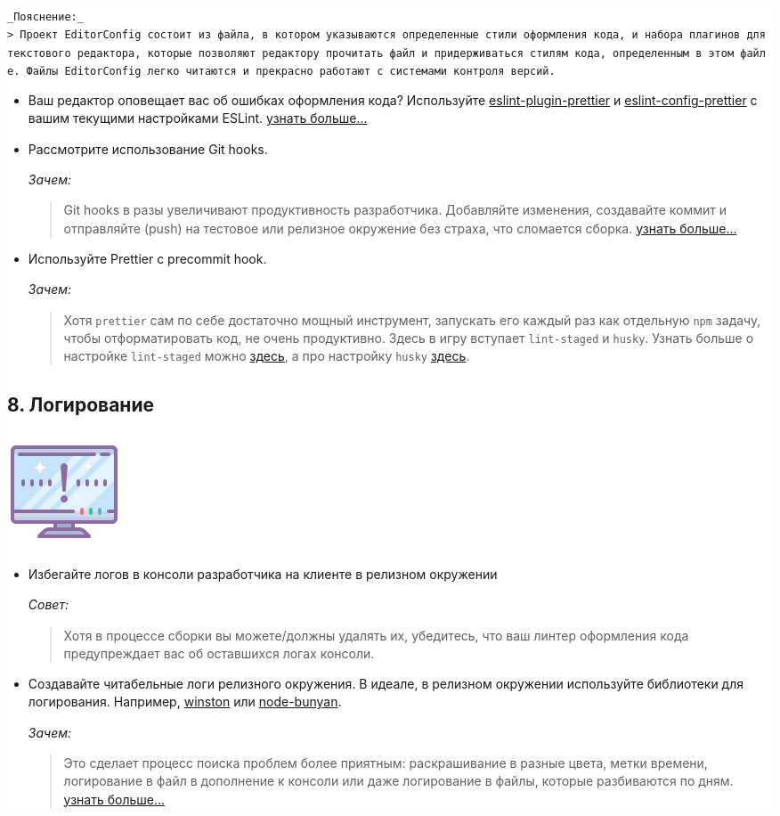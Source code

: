     _Пояснение:_
    > Проект EditorConfig состоит из файла, в котором указываются определенные стили оформления кода, и набора плагинов для текстового редактора, которые позволяют редактору прочитать файл и придерживаться стилям кода, определенным в этом файле. Файлы EditorConfig легко читаются и прекрасно работают с системами контроля версий.

* Ваш редактор оповещает вас об ошибках оформления кода? Используйте [eslint-plugin-prettier](https://github.com/prettier/eslint-plugin-prettier) и [eslint-config-prettier](https://github.com/prettier/eslint-config-prettier) с вашим текущими настройками ESLint. [узнать больше...](https://github.com/prettier/eslint-config-prettier#installation)

* Рассмотрите использование Git hooks.

    _Зачем:_
    > Git hooks в разы увеличивают продуктивность разработчика. Добавляйте изменения, создавайте коммит и отправляйте (push) на тестовое или релизное окружение без страха, что сломается сборка. [узнать больше...](http://githooks.com/)

* Используйте Prettier с precommit hook.

    _Зачем:_
    > Хотя `prettier` сам по себе достаточно мощный инструмент, запускать его каждый раз как отдельную `npm` задачу, чтобы отформатировать код, не очень продуктивно. Здесь в игру вступает `lint-staged` и `husky`. Узнать больше о настройке `lint-staged` можно [здесь](https://github.com/okonet/lint-staged#configuration), а про настройку `husky` [здесь](https://github.com/typicode/husky).

<a name="logging"></a>

## 8. Логирование

![Логирование](/img/logging.png)

* Избегайте логов в консоли разработчика на клиенте в релизном окружении

    _Совет:_
    > Хотя в процессе сборки вы можете/должны удалять их, убедитесь, что ваш линтер оформления кода предупреждает вас об оставшихся логах консоли.

* Создавайте читабельные логи релизного окружения. В идеале, в релизном окружении используйте библиотеки для логирования. Например, [winston](https://github.com/winstonjs/winston) или
[node-bunyan](https://github.com/trentm/node-bunyan).

    _Зачем:_
    > Это сделает процесс поиска проблем более приятным: раскрашивание в разные цвета, метки времени, логирование в файл в дополнение к консоли или даже логирование в файлы, которые разбиваются по дням. [узнать больше...](https://blog.risingstack.com/node-js-logging-tutorial/)

<a name="api"></a>
